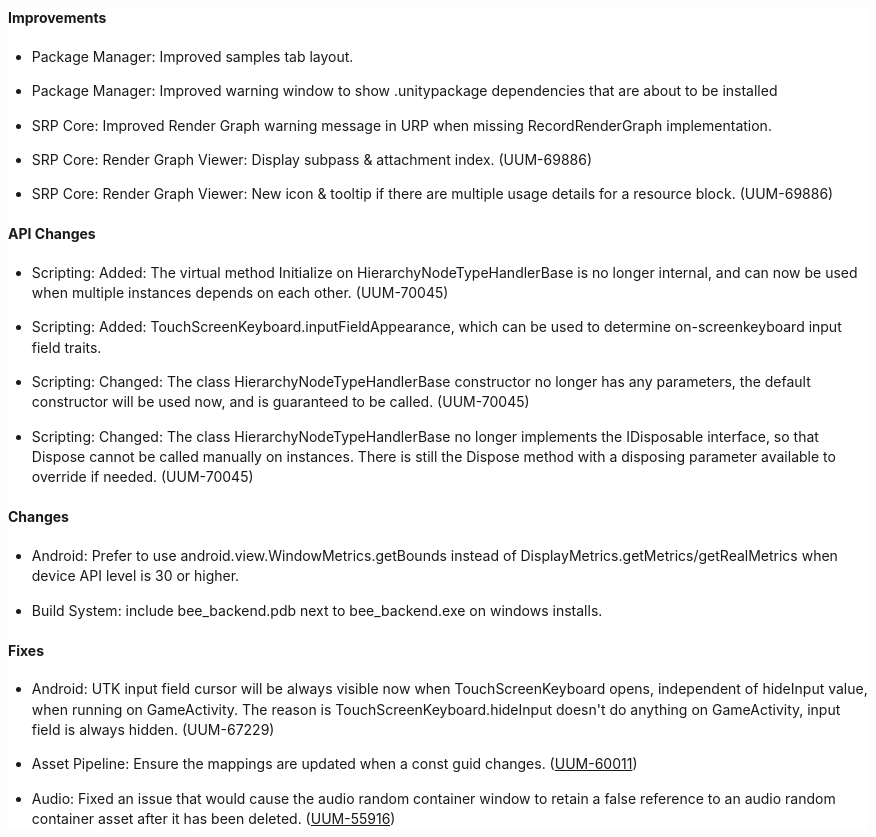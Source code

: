 #### Improvements

- Package Manager: Improved samples tab layout.

- Package Manager: Improved warning window to show .unitypackage dependencies that are about to be installed

- SRP Core: Improved Render Graph warning message in URP when missing RecordRenderGraph implementation.

- SRP Core: Render Graph Viewer: Display subpass &amp; attachment index.
    (UUM-69886)

- SRP Core: Render Graph Viewer: New icon &amp; tooltip if there are multiple usage details for a resource block.
    (UUM-69886)



#### API Changes

- Scripting: Added: The virtual method Initialize on HierarchyNodeTypeHandlerBase is no longer internal, and can now be used when multiple instances depends on each other.
    (UUM-70045)

- Scripting: Added: TouchScreenKeyboard.inputFieldAppearance, which can be used to determine on-screenkeyboard input field traits.

- Scripting: Changed: The class HierarchyNodeTypeHandlerBase constructor no longer has any parameters, the default constructor will be used now, and is guaranteed to be called.
    (UUM-70045)

- Scripting: Changed: The class HierarchyNodeTypeHandlerBase no longer implements the IDisposable interface, so that Dispose cannot be called manually on instances. There is still the Dispose method with a disposing parameter available to override if needed.
    (UUM-70045)



#### Changes

- Android: Prefer to use android.view.WindowMetrics.getBounds instead of DisplayMetrics.getMetrics/getRealMetrics when device API level is 30 or higher.

- Build System: include bee_backend.pdb next to bee_backend.exe on windows installs.



#### Fixes

- Android: UTK input field cursor will be always visible now when TouchScreenKeyboard opens, independent of hideInput value, when running on GameActivity. The reason is TouchScreenKeyboard.hideInput doesn't do anything on GameActivity, input field is always hidden.
    (UUM-67229)

- Asset Pipeline: Ensure the mappings are updated when a const guid changes.
    ([UUM-60011](https://issuetracker.unity3d.com/issues/in-the-project-window-package-folders-are-visually-empty-when-a-new-3d-urp-core-template-project-is-created))

- Audio: Fixed an issue that would cause the audio random container window to retain a false reference to an audio random container asset after it has been deleted.
    ([UUM-55916](https://issuetracker.unity3d.com/issues/error-arc-window-keeps-showing-deleted-asset-if-renamed-before-deletion))
